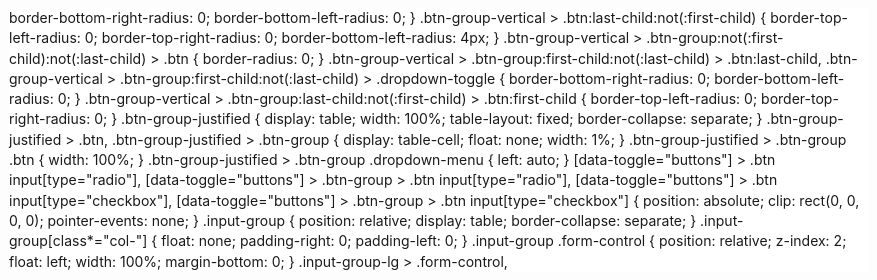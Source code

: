   border-bottom-right-radius: 0;
  border-bottom-left-radius: 0;
}
.btn-group-vertical > .btn:last-child:not(:first-child) {
  border-top-left-radius: 0;
  border-top-right-radius: 0;
  border-bottom-left-radius: 4px;
}
.btn-group-vertical > .btn-group:not(:first-child):not(:last-child) > .btn {
  border-radius: 0;
}
.btn-group-vertical > .btn-group:first-child:not(:last-child) > .btn:last-child,
.btn-group-vertical > .btn-group:first-child:not(:last-child) > .dropdown-toggle {
  border-bottom-right-radius: 0;
  border-bottom-left-radius: 0;
}
.btn-group-vertical > .btn-group:last-child:not(:first-child) > .btn:first-child {
  border-top-left-radius: 0;
  border-top-right-radius: 0;
}
.btn-group-justified {
  display: table;
  width: 100%;
  table-layout: fixed;
  border-collapse: separate;
}
.btn-group-justified > .btn,
.btn-group-justified > .btn-group {
  display: table-cell;
  float: none;
  width: 1%;
}
.btn-group-justified > .btn-group .btn {
  width: 100%;
}
.btn-group-justified > .btn-group .dropdown-menu {
  left: auto;
}
[data-toggle="buttons"] > .btn input[type="radio"],
[data-toggle="buttons"] > .btn-group > .btn input[type="radio"],
[data-toggle="buttons"] > .btn input[type="checkbox"],
[data-toggle="buttons"] > .btn-group > .btn input[type="checkbox"] {
  position: absolute;
  clip: rect(0, 0, 0, 0);
  pointer-events: none;
}
.input-group {
  position: relative;
  display: table;
  border-collapse: separate;
}
.input-group[class*="col-"] {
  float: none;
  padding-right: 0;
  padding-left: 0;
}
.input-group .form-control {
  position: relative;
  z-index: 2;
  float: left;
  width: 100%;
  margin-bottom: 0;
}
.input-group-lg > .form-control,